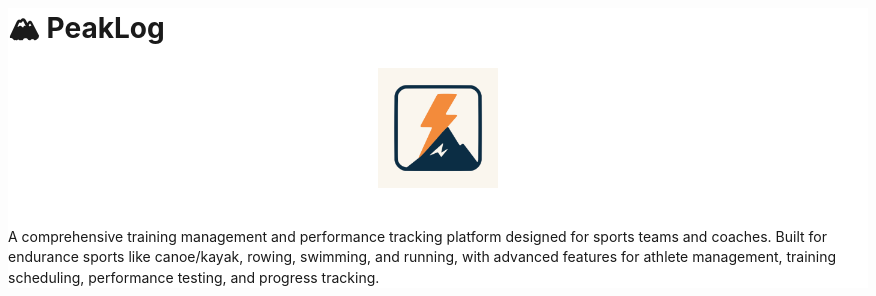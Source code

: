 # 🏔️ PeakLog

<div align="center">
  <img src="public/icon-512.svg" alt="PeakLog Icon" width="120" height="120">
  <br><br>
</div>

A comprehensive training management and performance tracking platform designed for sports teams and coaches. Built for endurance sports like canoe/kayak, rowing, swimming, and running, with advanced features for athlete management, training scheduling, performance testing, and progress tracking.
